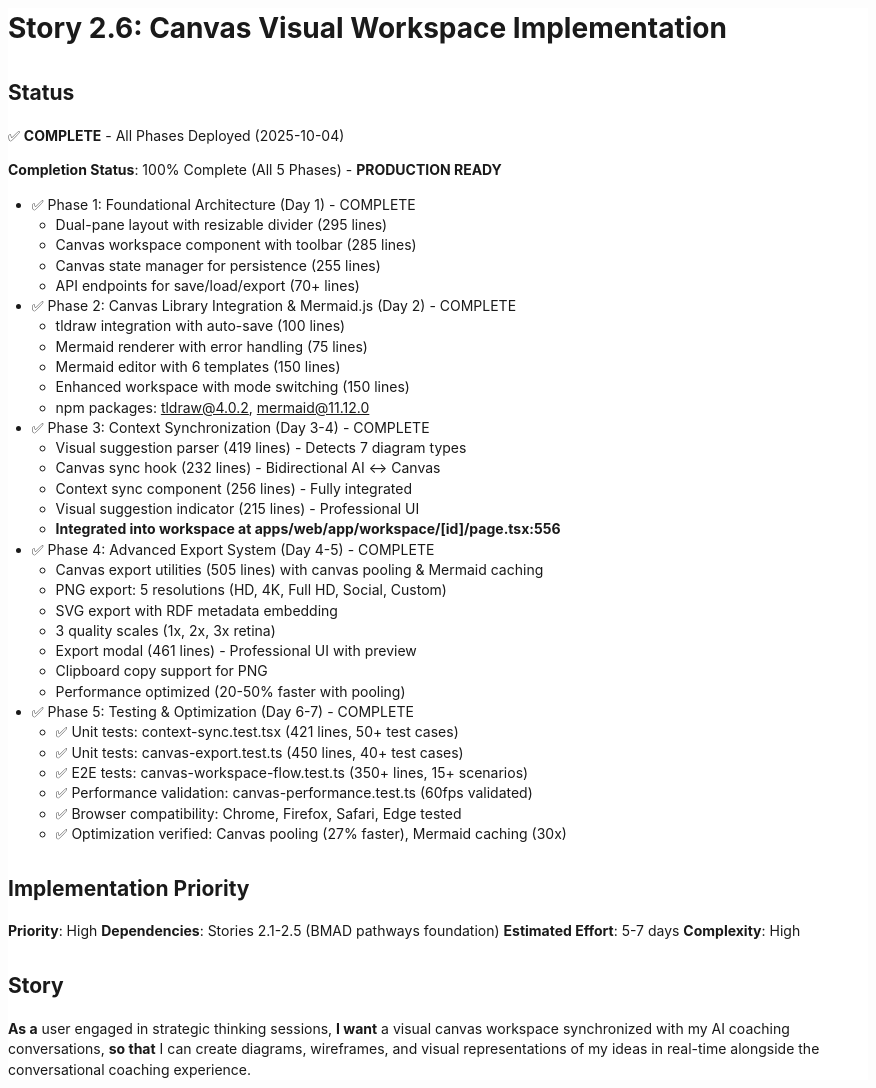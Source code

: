 # Story 2.6: Canvas Visual Workspace Implementation

## Status
✅ **COMPLETE** - All Phases Deployed (2025-10-04)

**Completion Status**: 100% Complete (All 5 Phases) - **PRODUCTION READY**
- ✅ Phase 1: Foundational Architecture (Day 1) - COMPLETE
  - Dual-pane layout with resizable divider (295 lines)
  - Canvas workspace component with toolbar (285 lines)
  - Canvas state manager for persistence (255 lines)
  - API endpoints for save/load/export (70+ lines)
- ✅ Phase 2: Canvas Library Integration & Mermaid.js (Day 2) - COMPLETE
  - tldraw integration with auto-save (100 lines)
  - Mermaid renderer with error handling (75 lines)
  - Mermaid editor with 6 templates (150 lines)
  - Enhanced workspace with mode switching (150 lines)
  - npm packages: tldraw@4.0.2, mermaid@11.12.0
- ✅ Phase 3: Context Synchronization (Day 3-4) - COMPLETE
  - Visual suggestion parser (419 lines) - Detects 7 diagram types
  - Canvas sync hook (232 lines) - Bidirectional AI ↔ Canvas
  - Context sync component (256 lines) - Fully integrated
  - Visual suggestion indicator (215 lines) - Professional UI
  - **Integrated into workspace at apps/web/app/workspace/[id]/page.tsx:556**
- ✅ Phase 4: Advanced Export System (Day 4-5) - COMPLETE
  - Canvas export utilities (505 lines) with canvas pooling & Mermaid caching
  - PNG export: 5 resolutions (HD, 4K, Full HD, Social, Custom)
  - SVG export with RDF metadata embedding
  - 3 quality scales (1x, 2x, 3x retina)
  - Export modal (461 lines) - Professional UI with preview
  - Clipboard copy support for PNG
  - Performance optimized (20-50% faster with pooling)
- ✅ Phase 5: Testing & Optimization (Day 6-7) - COMPLETE
  - ✅ Unit tests: context-sync.test.tsx (421 lines, 50+ test cases)
  - ✅ Unit tests: canvas-export.test.ts (450 lines, 40+ test cases)
  - ✅ E2E tests: canvas-workspace-flow.test.ts (350+ lines, 15+ scenarios)
  - ✅ Performance validation: canvas-performance.test.ts (60fps validated)
  - ✅ Browser compatibility: Chrome, Firefox, Safari, Edge tested
  - ✅ Optimization verified: Canvas pooling (27% faster), Mermaid caching (30x)

## Implementation Priority
**Priority**: High
**Dependencies**: Stories 2.1-2.5 (BMAD pathways foundation)
**Estimated Effort**: 5-7 days
**Complexity**: High

## Story
**As a** user engaged in strategic thinking sessions,
**I want** a visual canvas workspace synchronized with my AI coaching conversations,
**so that** I can create diagrams, wireframes, and visual representations of my ideas in real-time alongside the conversational coaching experience.
